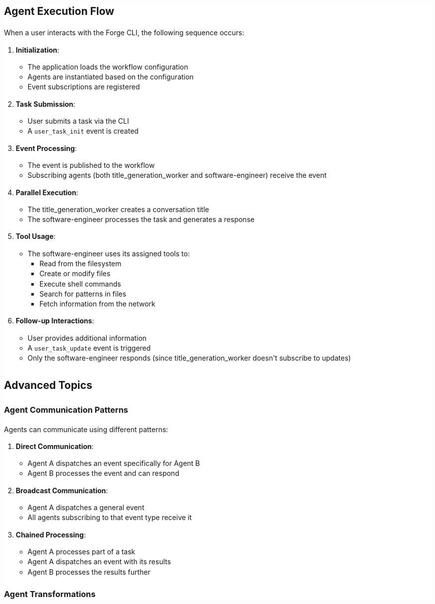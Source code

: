 ## Agent Execution Flow

When a user interacts with the Forge CLI, the following sequence occurs:

1. **Initialization**:
   - The application loads the workflow configuration
   - Agents are instantiated based on the configuration
   - Event subscriptions are registered

2. **Task Submission**:
   - User submits a task via the CLI
   - A `user_task_init` event is created

3. **Event Processing**:
   - The event is published to the workflow
   - Subscribing agents (both title_generation_worker and software-engineer) receive the event

4. **Parallel Execution**:
   - The title_generation_worker creates a conversation title
   - The software-engineer processes the task and generates a response

5. **Tool Usage**:
   - The software-engineer uses its assigned tools to:
     - Read from the filesystem
     - Create or modify files
     - Execute shell commands
     - Search for patterns in files
     - Fetch information from the network

6. **Follow-up Interactions**:
   - User provides additional information
   - A `user_task_update` event is triggered
   - Only the software-engineer responds (since title_generation_worker doesn't subscribe to updates)

## Advanced Topics

### Agent Communication Patterns

Agents can communicate using different patterns:

1. **Direct Communication**:
   - Agent A dispatches an event specifically for Agent B
   - Agent B processes the event and can respond

2. **Broadcast Communication**:
   - Agent A dispatches a general event
   - All agents subscribing to that event type receive it

3. **Chained Processing**:
   - Agent A processes part of a task
   - Agent A dispatches an event with its results
   - Agent B processes the results further

### Agent Transformations
